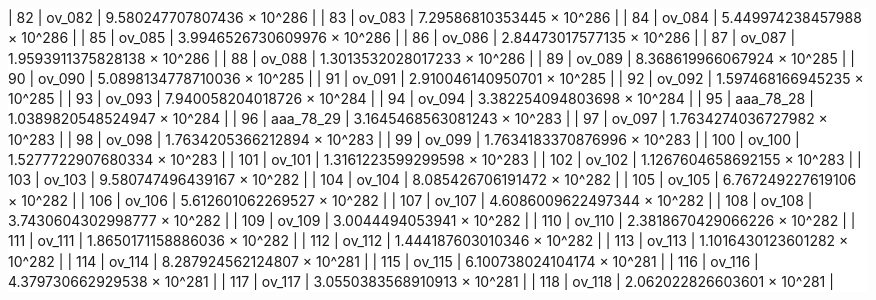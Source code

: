 | 82 | ov_082 | 9.580247707807436 × 10^286 |
| 83 | ov_083 | 7.29586810353445 × 10^286 |
| 84 | ov_084 | 5.449974238457988 × 10^286 |
| 85 | ov_085 | 3.9946526730609976 × 10^286 |
| 86 | ov_086 | 2.84473017577135 × 10^286 |
| 87 | ov_087 | 1.9593911375828138 × 10^286 |
| 88 | ov_088 | 1.3013532028017233 × 10^286 |
| 89 | ov_089 | 8.368619966067924 × 10^285 |
| 90 | ov_090 | 5.0898134778710036 × 10^285 |
| 91 | ov_091 | 2.910046140950701 × 10^285 |
| 92 | ov_092 | 1.597468166945235 × 10^285 |
| 93 | ov_093 | 7.940058204018726 × 10^284 |
| 94 | ov_094 | 3.382254094803698 × 10^284 |
| 95 | aaa_78_28 | 1.0389820548524947 × 10^284 |
| 96 | aaa_78_29 | 3.1645468563081243 × 10^283 |
| 97 | ov_097 | 1.7634274036727982 × 10^283 |
| 98 | ov_098 | 1.7634205366212894 × 10^283 |
| 99 | ov_099 | 1.7634183370876996 × 10^283 |
| 100 | ov_100 | 1.5277722907680334 × 10^283 |
| 101 | ov_101 | 1.3161223599299598 × 10^283 |
| 102 | ov_102 | 1.1267604658692155 × 10^283 |
| 103 | ov_103 | 9.580747496439167 × 10^282 |
| 104 | ov_104 | 8.085426706191472 × 10^282 |
| 105 | ov_105 | 6.767249227619106 × 10^282 |
| 106 | ov_106 | 5.612601062269527 × 10^282 |
| 107 | ov_107 | 4.6086009622497344 × 10^282 |
| 108 | ov_108 | 3.7430604302998777 × 10^282 |
| 109 | ov_109 | 3.0044494053941 × 10^282 |
| 110 | ov_110 | 2.3818670429066226 × 10^282 |
| 111 | ov_111 | 1.8650171158886036 × 10^282 |
| 112 | ov_112 | 1.444187603010346 × 10^282 |
| 113 | ov_113 | 1.1016430123601282 × 10^282 |
| 114 | ov_114 | 8.287924562124807 × 10^281 |
| 115 | ov_115 | 6.100738024104174 × 10^281 |
| 116 | ov_116 | 4.379730662929538 × 10^281 |
| 117 | ov_117 | 3.0550383568910913 × 10^281 |
| 118 | ov_118 | 2.062022826603601 × 10^281 |